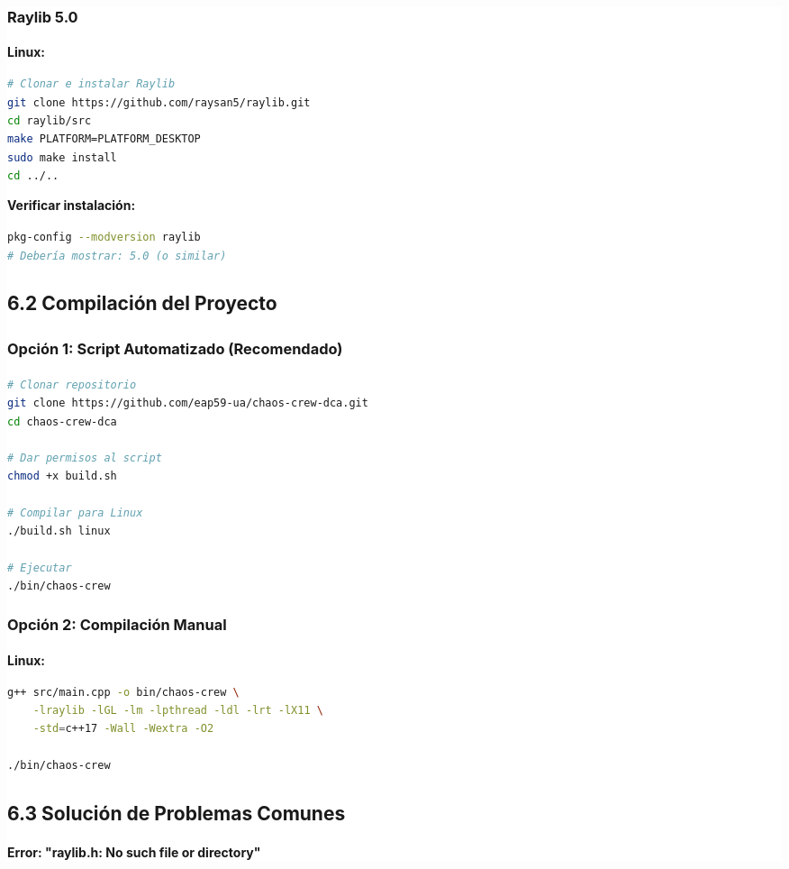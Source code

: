 ### Raylib 5.0

**Linux:**

```bash
# Clonar e instalar Raylib
git clone https://github.com/raysan5/raylib.git
cd raylib/src
make PLATFORM=PLATFORM_DESKTOP
sudo make install
cd ../..
```

**Verificar instalación:**

```bash
pkg-config --modversion raylib
# Debería mostrar: 5.0 (o similar)
```

## 6.2 Compilación del Proyecto

### Opción 1: Script Automatizado (Recomendado)

```bash
# Clonar repositorio
git clone https://github.com/eap59-ua/chaos-crew-dca.git
cd chaos-crew-dca

# Dar permisos al script
chmod +x build.sh

# Compilar para Linux
./build.sh linux

# Ejecutar
./bin/chaos-crew
```

### Opción 2: Compilación Manual

**Linux:**

```bash
g++ src/main.cpp -o bin/chaos-crew \
    -lraylib -lGL -lm -lpthread -ldl -lrt -lX11 \
    -std=c++17 -Wall -Wextra -O2

./bin/chaos-crew
```

## 6.3 Solución de Problemas Comunes

**Error: "raylib.h: No such file or directory"**
